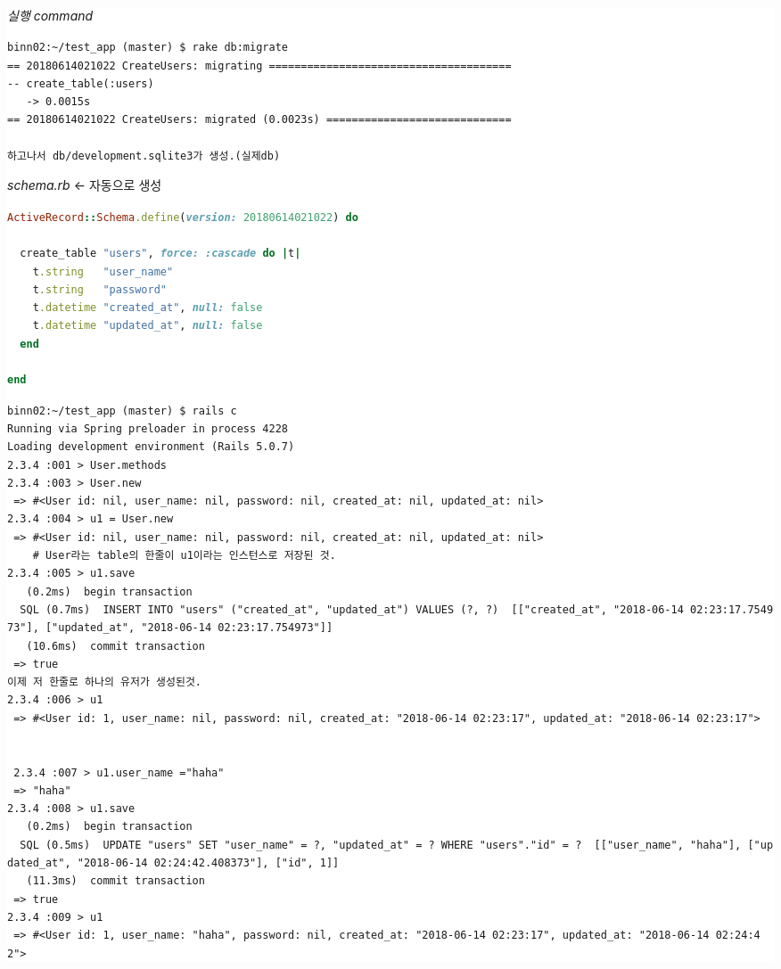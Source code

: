 ```ruby
```

*실행 command*

```commang
binn02:~/test_app (master) $ rake db:migrate
== 20180614021022 CreateUsers: migrating ======================================
-- create_table(:users)
   -> 0.0015s
== 20180614021022 CreateUsers: migrated (0.0023s) =============================

하고나서 db/development.sqlite3가 생성.(실제db)
```

*schema.rb*	<- 자동으로 생성

```ruby
ActiveRecord::Schema.define(version: 20180614021022) do

  create_table "users", force: :cascade do |t|
    t.string   "user_name"
    t.string   "password"
    t.datetime "created_at", null: false
    t.datetime "updated_at", null: false
  end

end
```



```command
binn02:~/test_app (master) $ rails c
Running via Spring preloader in process 4228
Loading development environment (Rails 5.0.7)
2.3.4 :001 > User.methods
2.3.4 :003 > User.new
 => #<User id: nil, user_name: nil, password: nil, created_at: nil, updated_at: nil> 
2.3.4 :004 > u1 = User.new
 => #<User id: nil, user_name: nil, password: nil, created_at: nil, updated_at: nil> 
 	# User라는 table의 한줄이 u1이라는 인스턴스로 저장된 것.
2.3.4 :005 > u1.save
   (0.2ms)  begin transaction
  SQL (0.7ms)  INSERT INTO "users" ("created_at", "updated_at") VALUES (?, ?)  [["created_at", "2018-06-14 02:23:17.754973"], ["updated_at", "2018-06-14 02:23:17.754973"]]
   (10.6ms)  commit transaction
 => true
이제 저 한줄로 하나의 유저가 생성된것.
2.3.4 :006 > u1
 => #<User id: 1, user_name: nil, password: nil, created_at: "2018-06-14 02:23:17", updated_at: "2018-06-14 02:23:17"> 
 
 
 2.3.4 :007 > u1.user_name ="haha"
 => "haha" 
2.3.4 :008 > u1.save
   (0.2ms)  begin transaction
  SQL (0.5ms)  UPDATE "users" SET "user_name" = ?, "updated_at" = ? WHERE "users"."id" = ?  [["user_name", "haha"], ["updated_at", "2018-06-14 02:24:42.408373"], ["id", 1]]
   (11.3ms)  commit transaction
 => true 
2.3.4 :009 > u1
 => #<User id: 1, user_name: "haha", password: nil, created_at: "2018-06-14 02:23:17", updated_at: "2018-06-14 02:24:42"> 
```
